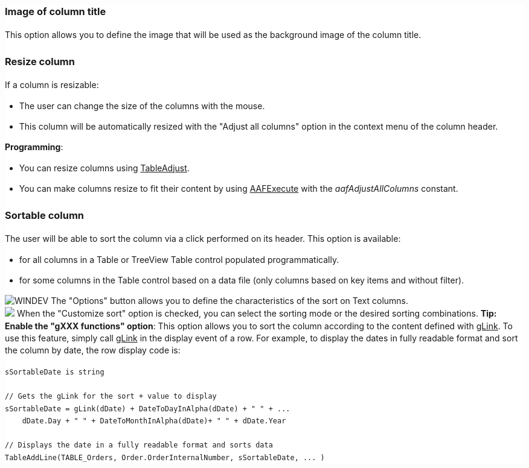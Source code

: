 ### Image of column title
<a name="image_column_title_ELTPARAGRAPHE000102"></a>This option allows you to define the image that will be used as the background image of the column title. 

<a name="NOTE2_5"></a>


### Resize column
<a name="resize_column_ELTPARAGRAPHE000114"></a>

If a column is resizable: 

- The user can change the size of the columns with the mouse. 

- This column will be automatically resized with the "Adjust all columns" option in the context menu of the column header. 




**Programming**: 

- You can resize columns using [TableAdjust](../WDLang1/3074004.md).

- You can make columns resize to fit their content by using [AAFExecute](../WDLang1/1000022099.md) with the *aafAdjustAllColumns* constant. 



<a name="NOTE2_3"></a>


### Sortable column
<a name="sortable_column_ELTPARAGRAPHE000141"></a>

The user will be able to sort the column via a click performed on its header. This option is available:

- for all columns in a Table or TreeView Table control populated programmatically.  

- for some columns in the Table control based on a data file (only columns based on key items and without filter). 




![WINDEV](https://doc.pcsoft.fr/ext/images/us/WD.png) The "Options" button allows you to define the characteristics of the sort on Text columns. <br>![](https://doc.pcsoft.fr/en-US/images/image.awp?langid=3&name=Colonne_de_table_Fenetre%20-%20HC%20N%B0002.gif)
When the "Customize sort" option is checked, you can select the sorting mode or the desired sorting combinations. 
**Tip: Enable the "gXXX functions" option**: This option allows you to sort the column according to the content defined with [gLink](../WDLang1/3029043.md). 
To use this feature, simply call [gLink](../WDLang1/3029043.md) in the display event of a row. For example, to display the dates in fully readable format and sort the column by date, the row display code is: 

```wl
sSortableDate is string

// Gets the gLink for the sort + value to display	
sSortableDate = gLink(dDate) + DateToDayInAlpha(dDate) + " " + ...
    dDate.Day + " " + DateToMonthInAlpha(dDate)+ " " + dDate.Year

// Displays the date in a fully readable format and sorts data
TableAddLine(TABLE_Orders, Order.OrderInternalNumber, sSortableDate, ... )
```
